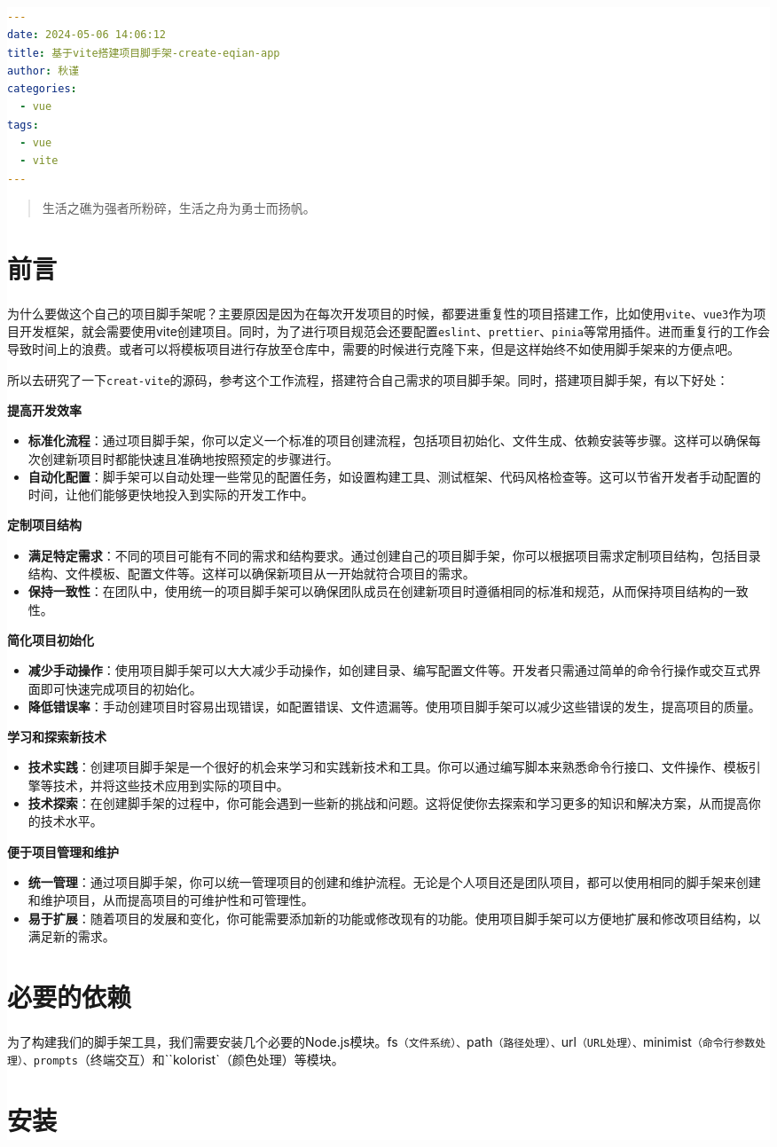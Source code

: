 ```yaml
---
date: 2024-05-06 14:06:12
title: 基于vite搭建项目脚手架-create-eqian-app
author: 秋谨
categories:
  - vue
tags:
  - vue
  - vite
---
```


> 生活之礁为强者所粉碎，生活之舟为勇士而扬帆。

# 前言

为什么要做这个自己的项目脚手架呢？主要原因是因为在每次开发项目的时候，都要进重复性的项目搭建工作，比如使用`vite`、`vue3`作为项目开发框架，就会需要使用vite创建项目。同时，为了进行项目规范会还要配置`eslint`、`prettier`、`pinia`等常用插件。进而重复行的工作会导致时间上的浪费。或者可以将模板项目进行存放至仓库中，需要的时候进行克隆下来，但是这样始终不如使用脚手架来的方便点吧。

所以去研究了一下`creat-vite`的源码，参考这个工作流程，搭建符合自己需求的项目脚手架。同时，搭建项目脚手架，有以下好处：

**提高开发效率**

- **标准化流程**：通过项目脚手架，你可以定义一个标准的项目创建流程，包括项目初始化、文件生成、依赖安装等步骤。这样可以确保每次创建新项目时都能快速且准确地按照预定的步骤进行。
- **自动化配置**：脚手架可以自动处理一些常见的配置任务，如设置构建工具、测试框架、代码风格检查等。这可以节省开发者手动配置的时间，让他们能够更快地投入到实际的开发工作中。

 **定制项目结构**

- **满足特定需求**：不同的项目可能有不同的需求和结构要求。通过创建自己的项目脚手架，你可以根据项目需求定制项目结构，包括目录结构、文件模板、配置文件等。这样可以确保新项目从一开始就符合项目的需求。
- **保持一致性**：在团队中，使用统一的项目脚手架可以确保团队成员在创建新项目时遵循相同的标准和规范，从而保持项目结构的一致性。

 **简化项目初始化**

- **减少手动操作**：使用项目脚手架可以大大减少手动操作，如创建目录、编写配置文件等。开发者只需通过简单的命令行操作或交互式界面即可快速完成项目的初始化。
- **降低错误率**：手动创建项目时容易出现错误，如配置错误、文件遗漏等。使用项目脚手架可以减少这些错误的发生，提高项目的质量。

**学习和探索新技术**

- **技术实践**：创建项目脚手架是一个很好的机会来学习和实践新技术和工具。你可以通过编写脚本来熟悉命令行接口、文件操作、模板引擎等技术，并将这些技术应用到实际的项目中。
- **技术探索**：在创建脚手架的过程中，你可能会遇到一些新的挑战和问题。这将促使你去探索和学习更多的知识和解决方案，从而提高你的技术水平。

**便于项目管理和维护**

- **统一管理**：通过项目脚手架，你可以统一管理项目的创建和维护流程。无论是个人项目还是团队项目，都可以使用相同的脚手架来创建和维护项目，从而提高项目的可维护性和可管理性。
- **易于扩展**：随着项目的发展和变化，你可能需要添加新的功能或修改现有的功能。使用项目脚手架可以方便地扩展和修改项目结构，以满足新的需求。

# 必要的依赖

为了构建我们的脚手架工具，我们需要安装几个必要的Node.js模块。fs`（文件系统）、`path`（路径处理）、`url`（URL处理）、`minimist`（命令行参数处理）、prompts`（终端交互）和``kolorist`（颜色处理）等模块。

# 安装
